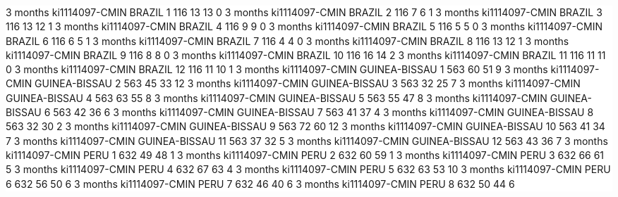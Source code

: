 3 months    ki1114097-CMIN             BRAZIL                         1       116     13     13      0
3 months    ki1114097-CMIN             BRAZIL                         2       116      7      6      1
3 months    ki1114097-CMIN             BRAZIL                         3       116     13     12      1
3 months    ki1114097-CMIN             BRAZIL                         4       116      9      9      0
3 months    ki1114097-CMIN             BRAZIL                         5       116      5      5      0
3 months    ki1114097-CMIN             BRAZIL                         6       116      6      5      1
3 months    ki1114097-CMIN             BRAZIL                         7       116      4      4      0
3 months    ki1114097-CMIN             BRAZIL                         8       116     13     12      1
3 months    ki1114097-CMIN             BRAZIL                         9       116      8      8      0
3 months    ki1114097-CMIN             BRAZIL                         10      116     16     14      2
3 months    ki1114097-CMIN             BRAZIL                         11      116     11     11      0
3 months    ki1114097-CMIN             BRAZIL                         12      116     11     10      1
3 months    ki1114097-CMIN             GUINEA-BISSAU                  1       563     60     51      9
3 months    ki1114097-CMIN             GUINEA-BISSAU                  2       563     45     33     12
3 months    ki1114097-CMIN             GUINEA-BISSAU                  3       563     32     25      7
3 months    ki1114097-CMIN             GUINEA-BISSAU                  4       563     63     55      8
3 months    ki1114097-CMIN             GUINEA-BISSAU                  5       563     55     47      8
3 months    ki1114097-CMIN             GUINEA-BISSAU                  6       563     42     36      6
3 months    ki1114097-CMIN             GUINEA-BISSAU                  7       563     41     37      4
3 months    ki1114097-CMIN             GUINEA-BISSAU                  8       563     32     30      2
3 months    ki1114097-CMIN             GUINEA-BISSAU                  9       563     72     60     12
3 months    ki1114097-CMIN             GUINEA-BISSAU                  10      563     41     34      7
3 months    ki1114097-CMIN             GUINEA-BISSAU                  11      563     37     32      5
3 months    ki1114097-CMIN             GUINEA-BISSAU                  12      563     43     36      7
3 months    ki1114097-CMIN             PERU                           1       632     49     48      1
3 months    ki1114097-CMIN             PERU                           2       632     60     59      1
3 months    ki1114097-CMIN             PERU                           3       632     66     61      5
3 months    ki1114097-CMIN             PERU                           4       632     67     63      4
3 months    ki1114097-CMIN             PERU                           5       632     63     53     10
3 months    ki1114097-CMIN             PERU                           6       632     56     50      6
3 months    ki1114097-CMIN             PERU                           7       632     46     40      6
3 months    ki1114097-CMIN             PERU                           8       632     50     44      6